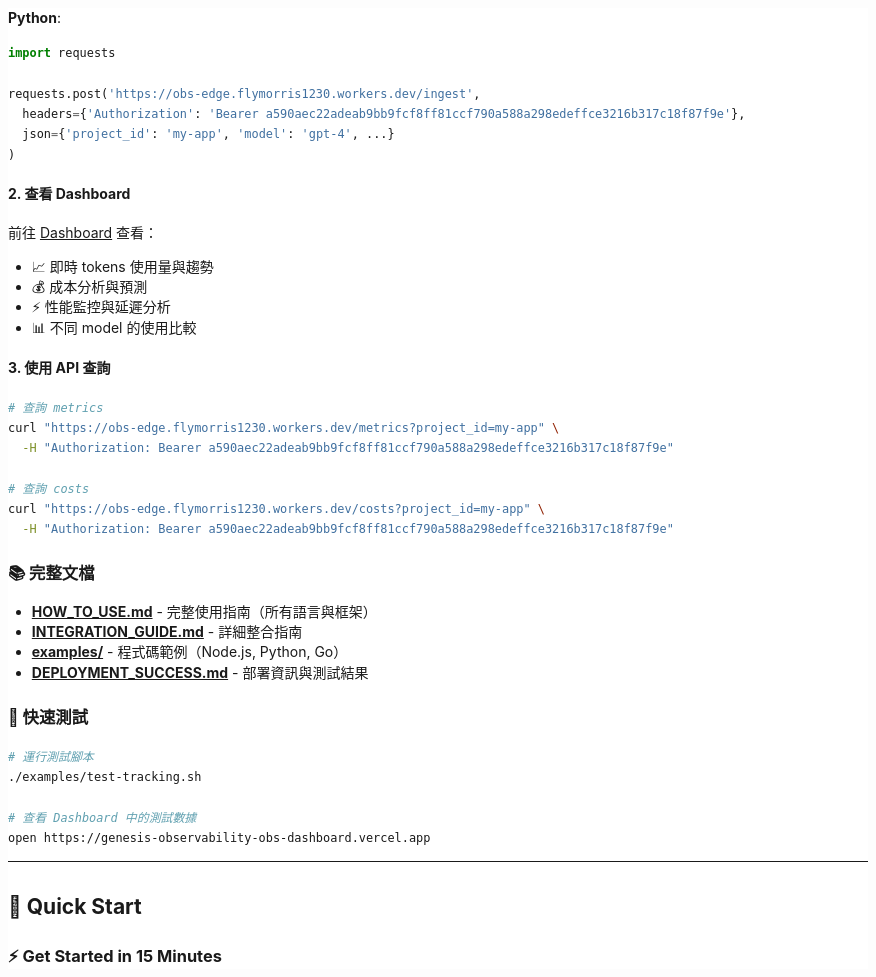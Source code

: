 **Python**:
```python
import requests

requests.post('https://obs-edge.flymorris1230.workers.dev/ingest',
  headers={'Authorization': 'Bearer a590aec22adeab9bb9fcf8ff81ccf790a588a298edeffce3216b317c18f87f9e'},
  json={'project_id': 'my-app', 'model': 'gpt-4', ...}
)
```

#### 2. 查看 Dashboard

前往 [Dashboard](https://genesis-observability-obs-dashboard.vercel.app) 查看：
- 📈 即時 tokens 使用量與趨勢
- 💰 成本分析與預測
- ⚡ 性能監控與延遲分析
- 📊 不同 model 的使用比較

#### 3. 使用 API 查詢

```bash
# 查詢 metrics
curl "https://obs-edge.flymorris1230.workers.dev/metrics?project_id=my-app" \
  -H "Authorization: Bearer a590aec22adeab9bb9fcf8ff81ccf790a588a298edeffce3216b317c18f87f9e"

# 查詢 costs
curl "https://obs-edge.flymorris1230.workers.dev/costs?project_id=my-app" \
  -H "Authorization: Bearer a590aec22adeab9bb9fcf8ff81ccf790a588a298edeffce3216b317c18f87f9e"
```

### 📚 完整文檔

- **[HOW_TO_USE.md](./HOW_TO_USE.md)** - 完整使用指南（所有語言與框架）
- **[INTEGRATION_GUIDE.md](./INTEGRATION_GUIDE.md)** - 詳細整合指南
- **[examples/](./examples/)** - 程式碼範例（Node.js, Python, Go）
- **[DEPLOYMENT_SUCCESS.md](./DEPLOYMENT_SUCCESS.md)** - 部署資訊與測試結果

### 🧪 快速測試

```bash
# 運行測試腳本
./examples/test-tracking.sh

# 查看 Dashboard 中的測試數據
open https://genesis-observability-obs-dashboard.vercel.app
```

---

## 🚀 Quick Start

### ⚡ Get Started in 15 Minutes
